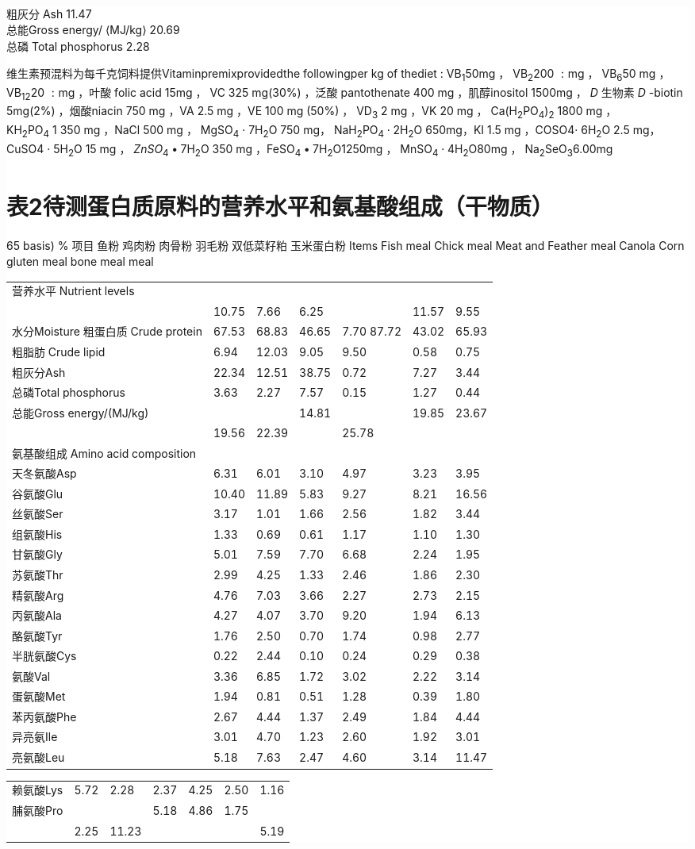 粗灰分 Ash 11.47  
总能Gross energy/ $\mathrm { \langle M J / k g \rangle }$ 20.69  
总磷 Total phosphorus 2.28

维生素预混料为每千克饲料提供Vitaminpremixprovidedthe followingper $\mathrm { k g }$ of thediet : $\mathrm { V B } _ { 1 } 5 0 \mathrm { m g }$ ， $\mathrm { V B } _ { 2 } 2 0 0 \ : \mathrm { m g }$ ， $\mathrm { V B } _ { 6 } 5 0 ~ \mathrm { m g }$ ， $\mathrm { V B } _ { 1 2 } 2 0 \ : \mathrm { m g }$ ，叶酸 folic acid $1 5 \mathrm { m g }$ ， VC 325 mg$( 3 0 \% )$ ，泛酸 pantothenate $4 0 0 ~ \mathrm { { m g } }$ ，肌醇inositol $1 5 0 0 \mathrm { m g }$ ， $D$ 生物素 $D$ -biotin $5 \mathrm { m g } ( 2 \% )$ ，烟酸niacin $7 5 0 ~ \mathrm { m g }$ ，VA $2 . 5 ~ \mathrm { m g }$ ，VE $1 0 0 ~ \mathrm { { m g } }$ $( 5 0 \% )$ ， $\mathrm { V D } _ { 3 } \ 2 \ \mathrm { m g }$ ，VK $2 0 ~ \mathrm { m g }$ ， $\mathrm { C a ( H _ { 2 } P O _ { 4 } ) _ { 2 } }$ 1$8 0 0 ~ \mathrm { { m g } }$ ， $\mathrm { K H _ { 2 } P O _ { 4 } } \ 1 \ 3 5 0 \ \mathrm { m g }$ ，NaCl $5 0 0 ~ \mathrm { m g }$ ， $\mathrm { M g S O _ { 4 } }$ · $7 \mathrm { H } _ { 2 } \mathrm { O }$ 750 mg， $\mathrm { N a H _ { 2 } P O _ { 4 } } \cdot 2 \mathrm { H _ { 2 } O }$ 650mg，KI $1 . 5 ~ \mathrm { m g }$ ，COSO4· $6 \mathrm { H } _ { 2 } \mathrm { O }$ 2.5 mg， CuSO4 · $5 \mathrm { H } _ { 2 } \mathrm { O }$ $1 5 ~ \mathrm { m g }$ ， $Z n S O _ { 4 } \bullet 7 \mathrm { H } _ { 2 } \mathrm { O } \ 3 5 0 \ \mathrm { m g }$ ，$\mathrm { F e S O _ { 4 } } \bullet 7 \mathrm { H _ { 2 } O } 1 2 5 0 \mathrm { m g }$ ， $\mathrm { M n S O _ { 4 } \cdot 4 H _ { 2 } O 8 0 m g }$ ， $\mathrm { N a _ { 2 } S e O _ { 3 } 6 . 0 0 m g }$

# 表2待测蛋白质原料的营养水平和氨基酸组成（干物质）

65 basis) % 项目 鱼粉 鸡肉粉 肉骨粉 羽毛粉 双低菜籽粕 玉米蛋白粉 Items Fish meal Chick meal Meat and Feather meal Canola Corn gluten meal bone meal meal

<html><body><table><tr><td>营养水平 Nutrient levels</td></tr><tr><td></td><td>10.75</td><td>7.66</td><td>6.25</td><td></td><td>11.57</td><td>9.55</td></tr><tr><td>水分Moisture 粗蛋白质 Crude protein</td><td>67.53</td><td>68.83</td><td>46.65</td><td>7.70 87.72</td><td>43.02</td><td>65.93</td></tr><tr><td>粗脂肪 Crude lipid</td><td>6.94</td><td>12.03</td><td>9.05</td><td>9.50</td><td>0.58</td><td>0.75</td></tr><tr><td>粗灰分Ash</td><td>22.34</td><td>12.51</td><td>38.75</td><td>0.72</td><td>7.27</td><td>3.44</td></tr><tr><td>总磷Total phosphorus</td><td>3.63</td><td>2.27</td><td>7.57</td><td>0.15</td><td>1.27</td><td>0.44</td></tr><tr><td>总能Gross energy/(MJ/kg)</td><td></td><td></td><td>14.81</td><td></td><td>19.85</td><td>23.67</td></tr><tr><td></td><td>19.56</td><td>22.39</td><td></td><td>25.78</td><td></td><td></td></tr><tr><td colspan="7">氨基酸组成 Amino acid composition</td></tr><tr><td>天冬氨酸Asp</td><td>6.31</td><td>6.01</td><td>3.10</td><td>4.97</td><td>3.23</td><td>3.95</td></tr><tr><td>谷氨酸Glu</td><td>10.40</td><td>11.89</td><td>5.83</td><td>9.27</td><td>8.21</td><td>16.56</td></tr><tr><td>丝氨酸Ser</td><td>3.17</td><td>1.01</td><td>1.66</td><td>2.56</td><td>1.82</td><td>3.44</td></tr><tr><td>组氨酸His</td><td>1.33</td><td>0.69</td><td>0.61</td><td>1.17</td><td>1.10</td><td>1.30</td></tr><tr><td>甘氨酸Gly</td><td>5.01</td><td>7.59</td><td>7.70</td><td>6.68</td><td>2.24</td><td>1.95</td></tr><tr><td>苏氨酸Thr</td><td>2.99</td><td>4.25</td><td>1.33</td><td>2.46</td><td>1.86</td><td>2.30</td></tr><tr><td>精氨酸Arg</td><td>4.76</td><td>7.03</td><td>3.66</td><td>2.27</td><td>2.73</td><td>2.15</td></tr><tr><td>丙氨酸Ala</td><td>4.27</td><td>4.07</td><td>3.70</td><td>9.20</td><td>1.94</td><td>6.13</td></tr><tr><td>酪氨酸Tyr</td><td>1.76</td><td>2.50</td><td>0.70</td><td>1.74</td><td>0.98</td><td>2.77</td></tr><tr><td>半胱氨酸Cys</td><td>0.22</td><td>2.44</td><td>0.10</td><td>0.24</td><td>0.29</td><td>0.38</td></tr><tr><td>氨酸Val</td><td>3.36</td><td>6.85</td><td>1.72</td><td>3.02</td><td>2.22</td><td>3.14</td></tr><tr><td>蛋氨酸Met</td><td>1.94</td><td>0.81</td><td>0.51</td><td>1.28</td><td>0.39</td><td>1.80</td></tr><tr><td>苯丙氨酸Phe</td><td>2.67</td><td>4.44</td><td>1.37</td><td>2.49</td><td>1.84</td><td>4.44</td></tr><tr><td>异亮氨Ile</td><td>3.01</td><td>4.70</td><td>1.23</td><td>2.60</td><td>1.92</td><td>3.01</td></tr><tr><td>亮氨酸Leu</td><td>5.18</td><td>7.63</td><td>2.47</td><td>4.60</td><td>3.14</td><td>11.47</td></tr></table></body></html>

<html><body><table><tr><td>赖氨酸Lys</td><td>5.72</td><td>2.28</td><td>2.37</td><td>4.25</td><td>2.50</td><td>1.16</td></tr><tr><td>脯氨酸Pro</td><td></td><td></td><td>5.18</td><td>4.86</td><td>1.75</td><td></td></tr><tr><td></td><td>2.25</td><td>11.23</td><td></td><td></td><td></td><td>5.19</td></tr></table></body></html>
